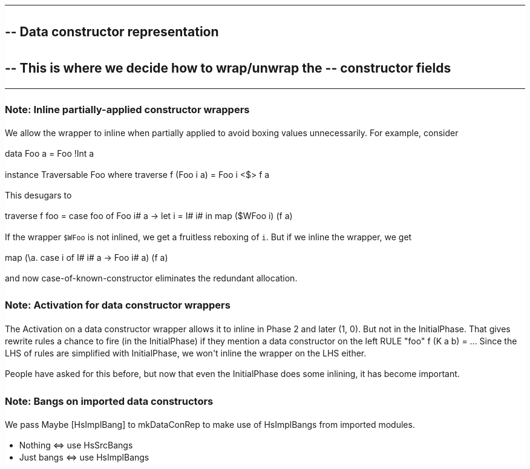 

-------------------------------------------------
--         Data constructor representation
--
-- This is where we decide how to wrap/unwrap the
-- constructor fields
--
--------------------------------------------------


### Note: Inline partially-applied constructor wrappers


We allow the wrapper to inline when partially applied to avoid
boxing values unnecessarily. For example, consider

   data Foo a = Foo !Int a

   instance Traversable Foo where
     traverse f (Foo i a) = Foo i <$> f a

This desugars to

   traverse f foo = case foo of
        Foo i# a -> let i = I# i#
                    in map ($WFoo i) (f a)

If the wrapper `$WFoo` is not inlined, we get a fruitless reboxing of `i`.
But if we inline the wrapper, we get

   map (\a. case i of I# i# a -> Foo i# a) (f a)

and now case-of-known-constructor eliminates the redundant allocation.


### Note: Activation for data constructor wrappers

The Activation on a data constructor wrapper allows it to inline in
Phase 2 and later (1, 0).  But not in the InitialPhase.  That gives
rewrite rules a chance to fire (in the InitialPhase) if they mention
a data constructor on the left
   RULE "foo"  f (K a b) = ...
Since the LHS of rules are simplified with InitialPhase, we won't
inline the wrapper on the LHS either.

People have asked for this before, but now that even the InitialPhase
does some inlining, it has become important.

### Note: Bangs on imported data constructors


We pass Maybe [HsImplBang] to mkDataConRep to make use of HsImplBangs
from imported modules.

- Nothing <=> use HsSrcBangs
- Just bangs <=> use HsImplBangs
